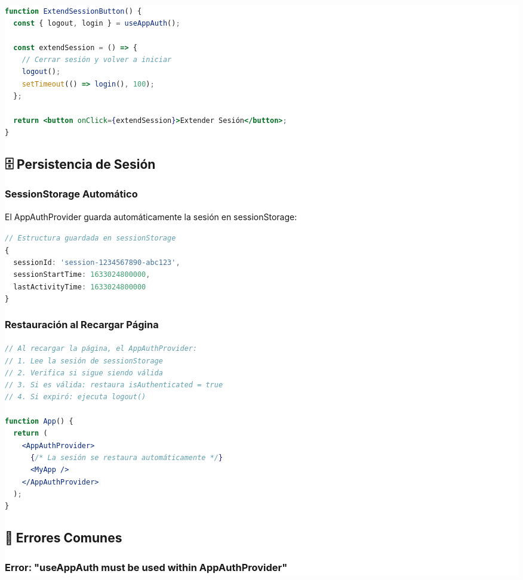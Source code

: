 ```jsx
function ExtendSessionButton() {
  const { logout, login } = useAppAuth();
  
  const extendSession = () => {
    // Cerrar sesión y volver a iniciar
    logout();
    setTimeout(() => login(), 100);
  };
  
  return <button onClick={extendSession}>Extender Sesión</button>;
}
```

## 🗄️ Persistencia de Sesión

### **SessionStorage Automático**

El AppAuthProvider guarda automáticamente la sesión en sessionStorage:

```typescript
// Estructura guardada en sessionStorage
{
  sessionId: 'session-1234567890-abc123',
  sessionStartTime: 1633024800000,
  lastActivityTime: 1633024800000
}
```

### **Restauración al Recargar Página**

```jsx
// Al recargar la página, el AppAuthProvider:
// 1. Lee la sesión de sessionStorage
// 2. Verifica si sigue siendo válida
// 3. Si es válida: restaura isAuthenticated = true
// 4. Si expiró: ejecuta logout()

function App() {
  return (
    <AppAuthProvider>
      {/* La sesión se restaura automáticamente */}
      <MyApp />
    </AppAuthProvider>
  );
}
```

## 🚨 Errores Comunes

### **Error: "useAppAuth must be used within AppAuthProvider"**
